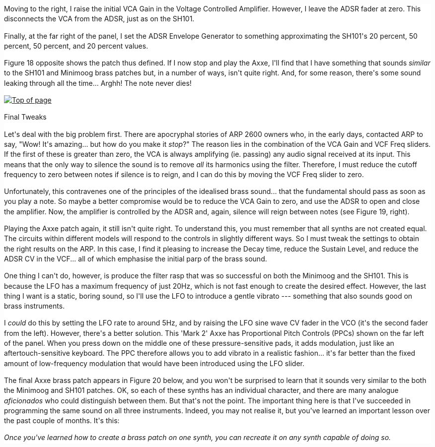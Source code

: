 Moving to the right, I raise the initial VCA Gain in the Voltage Controlled Amplifier. However, I leave the ADSR fader at zero. This disconnects the VCA from the ADSR, just as on the SH101\.

Finally, at the far right of the panel, I set the ADSR Envelope Generator to something approximating the SH101's 20 percent, 50 percent, 50 percent, and 20 percent values.

Figure 18 opposite shows the patch thus defined. If I now stop and play the Axxe, I'll find that I have something that sounds _similar_ to the SH101 and Minimoog brass patches but, in a number of ways, isn't quite right. And, for some reason, there's some sound leaking through all the time... Arghh! The note never dies!

[![Top of page](http://media.soundonsound.com/images/arttop.gif)][2]

Final Tweaks

Let's deal with the big problem first. There are apocryphal stories of ARP 2600 owners who, in the early days, contacted ARP to say, "Wow! It's amazing... but how do you make it _stop_?" The reason lies in the combination of the VCA Gain and VCF Freq sliders. If the first of these is greater than zero, the VCA is always amplifying (ie. passing) any audio signal received at its input. This means that the only way to silence the sound is to remove _all_ its harmonics using the filter. Therefore, I must reduce the cutoff frequency to zero between notes if silence is to reign, and I can do this by moving the VCF Freq slider to zero.

Unfortunately, this contravenes one of the principles of the idealised brass sound... that the fundamental should pass as soon as you play a note. So maybe a better compromise would be to reduce the VCA Gain to zero, and use the ADSR to open and close the amplifier. Now, the amplifier is controlled by the ADSR and, again, silence will reign between notes (see Figure 19, right).

Playing the Axxe patch again, it still isn't quite right. To understand this, you must remember that all synths are not created equal. The circuits within different models will respond to the controls in slightly different ways. So I must tweak the settings to obtain the right results on the ARP. In this case, I find it pleasing to increase the Decay time, reduce the Sustain Level, and reduce the ADSR CV in the VCF... all of which emphasise the initial parp of the brass sound.

One thing I can't do, however, is produce the filter rasp that was so successful on both the Minimoog and the SH101\. This is because the LFO has a maximum frequency of just 20Hz, which is not fast enough to create the desired effect. However, the last thing I want is a static, boring sound, so I'll use the LFO to introduce a gentle vibrato --- something that also sounds good on brass instruments.

I _could_ do this by setting the LFO rate to around 5Hz, and by raising the LFO sine wave CV fader in the VCO (it's the second fader from the left). However, there's a better solution. This 'Mark 2' Axxe has Proportional Pitch Controls (PPCs) shown on the far left of the panel. When you press down on the middle one of these pressure-sensitive pads, it adds modulation, just like an aftertouch-sensitive keyboard. The PPC therefore allows you to add vibrato in a realistic fashion... it's far better than the fixed amount of low-frequency modulation that would have been introduced using the LFO slider.

The final Axxe brass patch appears in Figure 20 below, and you won't be surprised to learn that it sounds very similar to the both the Minimoog and SH101 patches. OK, so each of these synths has an individual character, and there are many analogue _aficionados_ who could distinguish between them. But that's not the point. The important thing here is that I've succeeded in programming the same sound on all three instruments. Indeed, you may not realise it, but you've learned an important lesson over the past couple of months. It's this:

_Once you've learned how to create a brass patch on one synth, you can recreate it on any synth capable of doing so._


[0]: http://www.soundonsound.com/sos/jul01/articles/synthsecrets27.asp
[1]: /search?url=%2Fsearch&Keyword=%22synth+secrets%22&Words=All&Summary=Yes
[2]: #Top
[3]: http://www.soundonsound.com
[4]: http://www.soundonsound.com/Contents.php?Month=7&Year=2001
